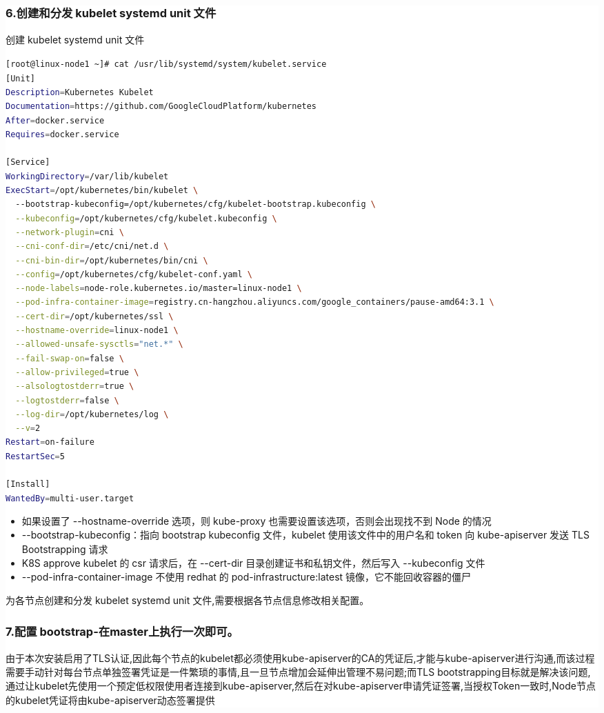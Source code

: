 ### 6.创建和分发 kubelet systemd unit 文件

创建 kubelet systemd unit 文件

```Bash
[root@linux-node1 ~]# cat /usr/lib/systemd/system/kubelet.service
[Unit]
Description=Kubernetes Kubelet
Documentation=https://github.com/GoogleCloudPlatform/kubernetes
After=docker.service
Requires=docker.service

[Service]
WorkingDirectory=/var/lib/kubelet
ExecStart=/opt/kubernetes/bin/kubelet \
  --bootstrap-kubeconfig=/opt/kubernetes/cfg/kubelet-bootstrap.kubeconfig \
  --kubeconfig=/opt/kubernetes/cfg/kubelet.kubeconfig \
  --network-plugin=cni \
  --cni-conf-dir=/etc/cni/net.d \
  --cni-bin-dir=/opt/kubernetes/bin/cni \
  --config=/opt/kubernetes/cfg/kubelet-conf.yaml \
  --node-labels=node-role.kubernetes.io/master=linux-node1 \
  --pod-infra-container-image=registry.cn-hangzhou.aliyuncs.com/google_containers/pause-amd64:3.1 \
  --cert-dir=/opt/kubernetes/ssl \
  --hostname-override=linux-node1 \
  --allowed-unsafe-sysctls="net.*" \
  --fail-swap-on=false \
  --allow-privileged=true \
  --alsologtostderr=true \
  --logtostderr=false \
  --log-dir=/opt/kubernetes/log \
  --v=2
Restart=on-failure
RestartSec=5

[Install]
WantedBy=multi-user.target
```
- 如果设置了 --hostname-override 选项，则 kube-proxy 也需要设置该选项，否则会出现找不到 Node 的情况
- --bootstrap-kubeconfig：指向 bootstrap kubeconfig 文件，kubelet 使用该文件中的用户名和 token 向 kube-apiserver 发送 TLS Bootstrapping 请求
- K8S approve kubelet 的 csr 请求后，在 --cert-dir 目录创建证书和私钥文件，然后写入 --kubeconfig 文件
- --pod-infra-container-image 不使用 redhat 的 pod-infrastructure:latest 镜像，它不能回收容器的僵尸


为各节点创建和分发 kubelet systemd unit 文件,需要根据各节点信息修改相关配置。

### 7.配置 bootstrap-在master上执行一次即可。

由于本次安装启用了TLS认证,因此每个节点的kubelet都必须使用kube-apiserver的CA的凭证后,才能与kube-apiserver进行沟通,而该过程需要手动针对每台节点单独签署凭证是一件繁琐的事情,且一旦节点增加会延伸出管理不易问题;而TLS bootstrapping目标就是解决该问题,通过让kubelet先使用一个预定低权限使用者连接到kube-apiserver,然后在对kube-apiserver申请凭证签署,当授权Token一致时,Node节点的kubelet凭证将由kube-apiserver动态签署提供
